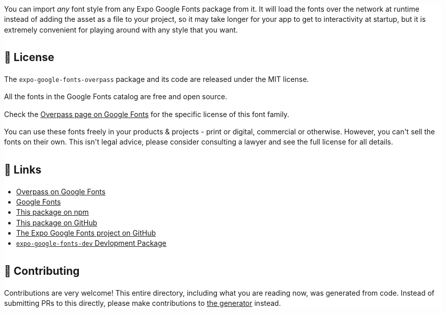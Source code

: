 You can import *any* font style from any Expo Google Fonts package from it. It will load the fonts
over the network at runtime instead of adding the asset as a file to your project, so it may take longer
for your app to get to interactivity at startup, but it is extremely convenient
for playing around with any style that you want.

## 📖 License

The `expo-google-fonts-overpass` package and its code are released under the MIT license.

All the fonts in the Google Fonts catalog are free and open source.

Check the [Overpass page on Google Fonts](https://fonts.google.com/specimen/Overpass) for the specific license of this font family.

You can use these fonts freely in your products & projects - print or digital, commercial or otherwise. However, you can't sell the fonts on their own. This isn't legal advice, please consider consulting a lawyer and see the full license for all details.

## 🔗 Links

- [Overpass on Google Fonts](https://fonts.google.com/specimen/Overpass)
- [Google Fonts](https://fonts.google.com/)
- [This package on npm](https://www.npmjs.com/package/expo-google-fonts-overpass)
- [This package on GitHub](https://github.com/freeboub/google-fonts/tree/master/font-packages/overpass)
- [The Expo Google Fonts project on GitHub](https://github.com/freeboub/google-fonts)
- [`expo-google-fonts-dev` Devlopment Package](https://github.com/freeboub/google-fonts/tree/master/font-packages/dev)

## 🤝 Contributing

Contributions are very welcome! This entire directory, including what you are reading now, was generated from code. Instead of submitting PRs to this directly, please make contributions to [the generator](https://github.com/freeboub/google-fonts/tree/master/packages/generator) instead.
